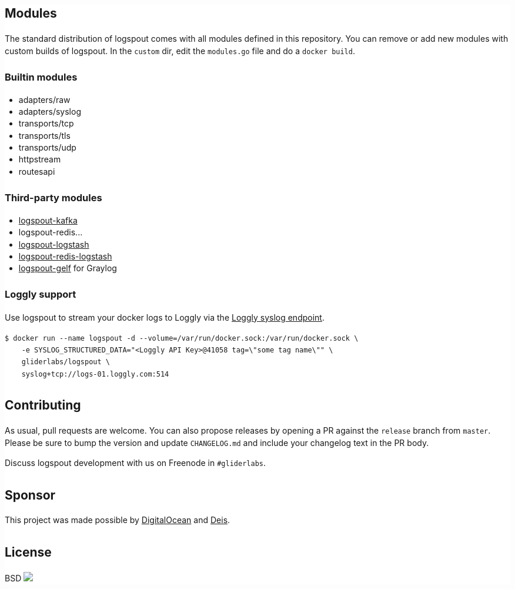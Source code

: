 ## Modules

The standard distribution of logspout comes with all modules defined in this repository. You can remove or add new modules with custom builds of logspout. In the `custom` dir, edit the `modules.go` file and do a `docker build`.

### Builtin modules

 * adapters/raw
 * adapters/syslog
 * transports/tcp
 * transports/tls
 * transports/udp
 * httpstream
 * routesapi

### Third-party modules

 * [logspout-kafka](https://github.com/gettyimages/logspout-kafka)
 * logspout-redis...
 * [logspout-logstash](https://github.com/looplab/logspout-logstash)
 * [logspout-redis-logstash](https://github.com/rtoma/logspout-redis-logstash)
 * [logspout-gelf](https://github.com/micahhausler/logspout-gelf) for Graylog

### Loggly support

Use logspout to stream your docker logs to Loggly via the [Loggly syslog endpoint](https://www.loggly.com/docs/streaming-syslog-without-using-files/).
```
$ docker run --name logspout -d --volume=/var/run/docker.sock:/var/run/docker.sock \
    -e SYSLOG_STRUCTURED_DATA="<Loggly API Key>@41058 tag=\"some tag name\"" \
    gliderlabs/logspout \
    syslog+tcp://logs-01.loggly.com:514
```

## Contributing

As usual, pull requests are welcome. You can also propose releases by opening a PR against the `release` branch from `master`. Please be sure to bump the version and update `CHANGELOG.md` and include your changelog text in the PR body.

Discuss logspout development with us on Freenode in `#gliderlabs`.

## Sponsor

This project was made possible by [DigitalOcean](http://digitalocean.com) and [Deis](http://deis.io).

## License

BSD
<img src="https://ga-beacon.appspot.com/UA-58928488-2/logspout/readme?pixel" />
